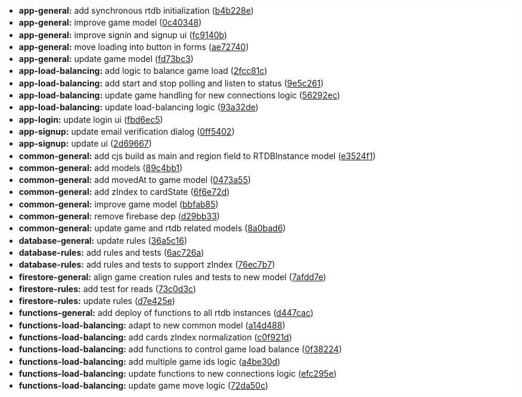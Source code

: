 * **app-general:** add synchronous rtdb initialization ([b4b228e](https://github.com/eficode/pipeline-the-game/commit/b4b228ea44d6635552d433c66de2673b6bedd346))
* **app-general:** improve game model ([0c40348](https://github.com/eficode/pipeline-the-game/commit/0c40348a3dbebb2f1043c832420c170d54f70c50))
* **app-general:** improve signin and signup ui ([fc9140b](https://github.com/eficode/pipeline-the-game/commit/fc9140b953b309717144ef49686bebf004705482))
* **app-general:** move loading into button in forms ([ae72740](https://github.com/eficode/pipeline-the-game/commit/ae72740b8dd8f9ad5718451fbde6c3aef85b735a))
* **app-general:** update game model ([fd73bc3](https://github.com/eficode/pipeline-the-game/commit/fd73bc3d6569cc324cce5ecb8942734c648ecfaf))
* **app-load-balancing:** add logic to balance game load ([2fcc81c](https://github.com/eficode/pipeline-the-game/commit/2fcc81c0b3918f872161816f58a3bcb02ce4e1ba))
* **app-load-balancing:** add start and stop polling and listen to status ([9e5c261](https://github.com/eficode/pipeline-the-game/commit/9e5c261aff9fb45e5c50bfccc65938299b6b06e2))
* **app-load-balancing:** update game handling for new connections logic ([56292ec](https://github.com/eficode/pipeline-the-game/commit/56292ec5d65c3a83cbb11df42030c2cb08bd4072))
* **app-load-balancing:** update load-balancing logic ([93a32de](https://github.com/eficode/pipeline-the-game/commit/93a32de3c854b0f7070388f8c7e79e71b4c48d50))
* **app-login:** update login ui ([fbd6ec5](https://github.com/eficode/pipeline-the-game/commit/fbd6ec57ec50d694e251816ad9c5317e5949c062))
* **app-signup:** update email verification dialog ([0ff5402](https://github.com/eficode/pipeline-the-game/commit/0ff540232fe53504da7a8487df20144b2c3a5382))
* **app-signup:** update ui ([2d69667](https://github.com/eficode/pipeline-the-game/commit/2d69667b214f45c3dd22afbb9d5a543216161313))
* **common-general:** add cjs build as main and region field to RTDBInstance model ([e3524f1](https://github.com/eficode/pipeline-the-game/commit/e3524f144764d5998158c4a2413853d37be3aaf5))
* **common-general:** add models ([89c4bb1](https://github.com/eficode/pipeline-the-game/commit/89c4bb18901133ad9e46c4808bd5d14d5b80de49))
* **common-general:** add movedAt to game model ([0473a55](https://github.com/eficode/pipeline-the-game/commit/0473a55864acad1420b46f4a439d7958a0fc6e72))
* **common-general:** add zIndex to cardState ([6f6e72d](https://github.com/eficode/pipeline-the-game/commit/6f6e72d783c6a3beb096ed7273052d84bc05894f))
* **common-general:** improve game model ([bbfab85](https://github.com/eficode/pipeline-the-game/commit/bbfab85dd47f8fb1dbc3ccb47e8b8e985e39a831))
* **common-general:** remove firebase dep ([d29bb33](https://github.com/eficode/pipeline-the-game/commit/d29bb33d342722577552a199730bc5e155b1b69a))
* **common-general:** update game and rtdb related models ([8a0bad6](https://github.com/eficode/pipeline-the-game/commit/8a0bad6c164dac17d25976e4caffa54a58918ff3))
* **database-general:** update rules ([36a5c16](https://github.com/eficode/pipeline-the-game/commit/36a5c16aac85d57aee3b0ec05bfc231eefe380b6))
* **database-rules:** add rules and tests ([6ac726a](https://github.com/eficode/pipeline-the-game/commit/6ac726a44a65b02ff93f991e952e8782342b7ad6))
* **database-rules:** add rules and tests to support zIndex ([76ec7b7](https://github.com/eficode/pipeline-the-game/commit/76ec7b7803b54d0df188f3e97ed597956bb6804f))
* **firestore-general:** align game creation rules and tests to new model ([7afdd7e](https://github.com/eficode/pipeline-the-game/commit/7afdd7e90b5d05439cea4426a62b773df35abdd8))
* **firestore-rules:** add test for reads ([73c0d3c](https://github.com/eficode/pipeline-the-game/commit/73c0d3c2988098d573b0d652910124b42482128f))
* **firestore-rules:** update rules ([d7e425e](https://github.com/eficode/pipeline-the-game/commit/d7e425e0356ec785da66045f962502aa2d6b6e55))
* **functions-general:** add deploy of functions to all rtdb instances ([d447cac](https://github.com/eficode/pipeline-the-game/commit/d447cace159272bf6238801e38b2d0a4e0f11fe0))
* **functions-load-balancing:** adapt to new common model ([a14d488](https://github.com/eficode/pipeline-the-game/commit/a14d488901e6adf272c16de9598de13c4b9fe315))
* **functions-load-balancing:** add cards zIndex normalization ([c0f921d](https://github.com/eficode/pipeline-the-game/commit/c0f921d225350e830ee0243e2897d7a71a2147ef))
* **functions-load-balancing:** add functions to control game load balance ([0f38224](https://github.com/eficode/pipeline-the-game/commit/0f3822428074645313e00323ab90085eccfb4292))
* **functions-load-balancing:** add multiple game ids logic ([a4be30d](https://github.com/eficode/pipeline-the-game/commit/a4be30d03c772e04b0a1007c48ee0d956ab4666f))
* **functions-load-balancing:** update functions to new connections logic ([efc295e](https://github.com/eficode/pipeline-the-game/commit/efc295ed5f388c1247f3cf9f3f95aba8223c2aa9))
* **functions-load-balancing:** update game move logic ([72da50c](https://github.com/eficode/pipeline-the-game/commit/72da50ca16f170cbae24155747f313f9951f438e))